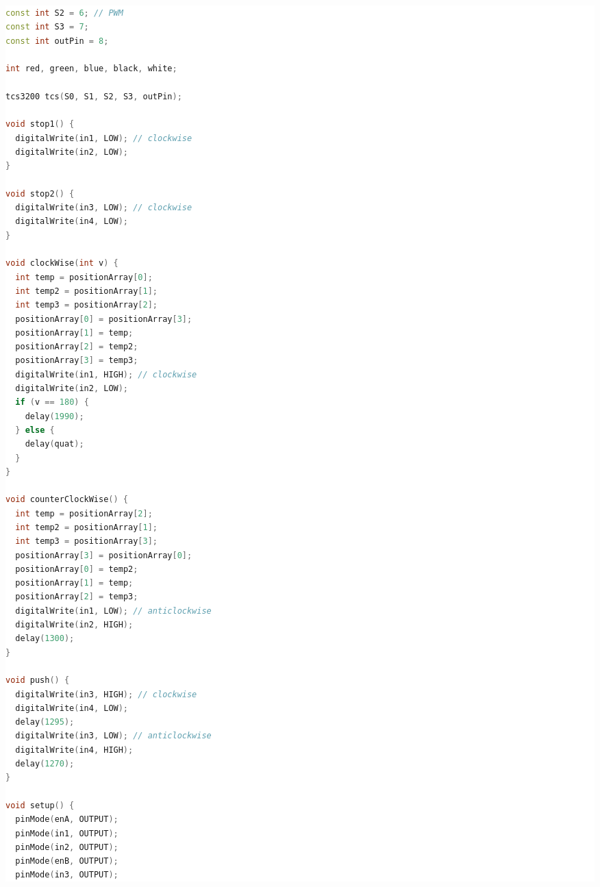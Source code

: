 ```cpp
const int S2 = 6; // PWM
const int S3 = 7;
const int outPin = 8;

int red, green, blue, black, white;

tcs3200 tcs(S0, S1, S2, S3, outPin);

void stop1() {
  digitalWrite(in1, LOW); // clockwise
  digitalWrite(in2, LOW);
}

void stop2() {
  digitalWrite(in3, LOW); // clockwise
  digitalWrite(in4, LOW);
}

void clockWise(int v) {
  int temp = positionArray[0];
  int temp2 = positionArray[1];
  int temp3 = positionArray[2];
  positionArray[0] = positionArray[3];
  positionArray[1] = temp;
  positionArray[2] = temp2;
  positionArray[3] = temp3;
  digitalWrite(in1, HIGH); // clockwise
  digitalWrite(in2, LOW);
  if (v == 180) {
    delay(1990);
  } else {
    delay(quat);
  }
}

void counterClockWise() {
  int temp = positionArray[2];
  int temp2 = positionArray[1];
  int temp3 = positionArray[3];
  positionArray[3] = positionArray[0];
  positionArray[0] = temp2;
  positionArray[1] = temp;
  positionArray[2] = temp3;
  digitalWrite(in1, LOW); // anticlockwise
  digitalWrite(in2, HIGH);
  delay(1300);
}

void push() {
  digitalWrite(in3, HIGH); // clockwise
  digitalWrite(in4, LOW);
  delay(1295);
  digitalWrite(in3, LOW); // anticlockwise
  digitalWrite(in4, HIGH);
  delay(1270);
}

void setup() {
  pinMode(enA, OUTPUT);
  pinMode(in1, OUTPUT);
  pinMode(in2, OUTPUT);
  pinMode(enB, OUTPUT);
  pinMode(in3, OUTPUT);
```